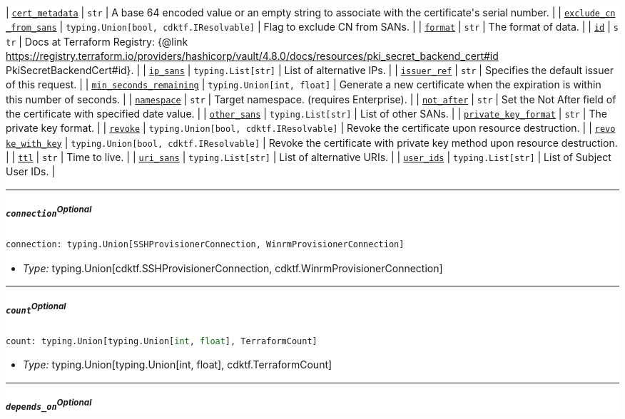 | <code><a href="#@cdktf/provider-vault.pkiSecretBackendCert.PkiSecretBackendCertConfig.property.certMetadata">cert_metadata</a></code> | <code>str</code> | A base 64 encoded value or an empty string to associate with the certificate's serial number. |
| <code><a href="#@cdktf/provider-vault.pkiSecretBackendCert.PkiSecretBackendCertConfig.property.excludeCnFromSans">exclude_cn_from_sans</a></code> | <code>typing.Union[bool, cdktf.IResolvable]</code> | Flag to exclude CN from SANs. |
| <code><a href="#@cdktf/provider-vault.pkiSecretBackendCert.PkiSecretBackendCertConfig.property.format">format</a></code> | <code>str</code> | The format of data. |
| <code><a href="#@cdktf/provider-vault.pkiSecretBackendCert.PkiSecretBackendCertConfig.property.id">id</a></code> | <code>str</code> | Docs at Terraform Registry: {@link https://registry.terraform.io/providers/hashicorp/vault/4.8.0/docs/resources/pki_secret_backend_cert#id PkiSecretBackendCert#id}. |
| <code><a href="#@cdktf/provider-vault.pkiSecretBackendCert.PkiSecretBackendCertConfig.property.ipSans">ip_sans</a></code> | <code>typing.List[str]</code> | List of alternative IPs. |
| <code><a href="#@cdktf/provider-vault.pkiSecretBackendCert.PkiSecretBackendCertConfig.property.issuerRef">issuer_ref</a></code> | <code>str</code> | Specifies the default issuer of this request. |
| <code><a href="#@cdktf/provider-vault.pkiSecretBackendCert.PkiSecretBackendCertConfig.property.minSecondsRemaining">min_seconds_remaining</a></code> | <code>typing.Union[int, float]</code> | Generate a new certificate when the expiration is within this number of seconds. |
| <code><a href="#@cdktf/provider-vault.pkiSecretBackendCert.PkiSecretBackendCertConfig.property.namespace">namespace</a></code> | <code>str</code> | Target namespace. (requires Enterprise). |
| <code><a href="#@cdktf/provider-vault.pkiSecretBackendCert.PkiSecretBackendCertConfig.property.notAfter">not_after</a></code> | <code>str</code> | Set the Not After field of the certificate with specified date value. |
| <code><a href="#@cdktf/provider-vault.pkiSecretBackendCert.PkiSecretBackendCertConfig.property.otherSans">other_sans</a></code> | <code>typing.List[str]</code> | List of other SANs. |
| <code><a href="#@cdktf/provider-vault.pkiSecretBackendCert.PkiSecretBackendCertConfig.property.privateKeyFormat">private_key_format</a></code> | <code>str</code> | The private key format. |
| <code><a href="#@cdktf/provider-vault.pkiSecretBackendCert.PkiSecretBackendCertConfig.property.revoke">revoke</a></code> | <code>typing.Union[bool, cdktf.IResolvable]</code> | Revoke the certificate upon resource destruction. |
| <code><a href="#@cdktf/provider-vault.pkiSecretBackendCert.PkiSecretBackendCertConfig.property.revokeWithKey">revoke_with_key</a></code> | <code>typing.Union[bool, cdktf.IResolvable]</code> | Revoke the certificate with private key method upon resource destruction. |
| <code><a href="#@cdktf/provider-vault.pkiSecretBackendCert.PkiSecretBackendCertConfig.property.ttl">ttl</a></code> | <code>str</code> | Time to live. |
| <code><a href="#@cdktf/provider-vault.pkiSecretBackendCert.PkiSecretBackendCertConfig.property.uriSans">uri_sans</a></code> | <code>typing.List[str]</code> | List of alternative URIs. |
| <code><a href="#@cdktf/provider-vault.pkiSecretBackendCert.PkiSecretBackendCertConfig.property.userIds">user_ids</a></code> | <code>typing.List[str]</code> | List of Subject User IDs. |

---

##### `connection`<sup>Optional</sup> <a name="connection" id="@cdktf/provider-vault.pkiSecretBackendCert.PkiSecretBackendCertConfig.property.connection"></a>

```python
connection: typing.Union[SSHProvisionerConnection, WinrmProvisionerConnection]
```

- *Type:* typing.Union[cdktf.SSHProvisionerConnection, cdktf.WinrmProvisionerConnection]

---

##### `count`<sup>Optional</sup> <a name="count" id="@cdktf/provider-vault.pkiSecretBackendCert.PkiSecretBackendCertConfig.property.count"></a>

```python
count: typing.Union[typing.Union[int, float], TerraformCount]
```

- *Type:* typing.Union[typing.Union[int, float], cdktf.TerraformCount]

---

##### `depends_on`<sup>Optional</sup> <a name="depends_on" id="@cdktf/provider-vault.pkiSecretBackendCert.PkiSecretBackendCertConfig.property.dependsOn"></a>
